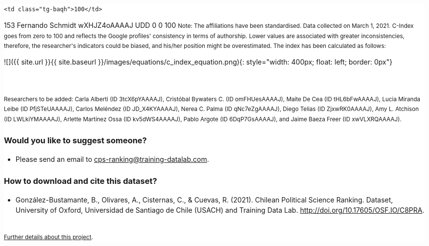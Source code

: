     <td class="tg-baqh">100</td>
  </tr>
  <tr>
    <td class="tg-dzk6">153</td>
    <td class="tg-buh4">Fernando Schmidt</td>
    <td class="tg-buh4">wXHJZ4oAAAAJ</td>
    <td class="tg-buh4">UDD</td>
    <td class="tg-dzk6">0</td>
    <td class="tg-dzk6">0</td>
    <td class="tg-dzk6">100</td>
  </tr>
</tbody>
</table>
<small>Note: The affiliations have been standardised. Data collected on March 1, 2021. C-Index goes from zero to 100 and reflects the Google profiles' consistency in terms of authorship. Lower values are associated with greater inconsistencies, therefore, the researcher's indicators could be biased, and his/her position might be overestimated. The index has been calculated as follows: </small><br />

![]({{ site.url }}{{ site.baseurl }}/images/equations/c_index_equation.png){: style="width: 400px; float: left; border: 0px"}<br /><br /><br />

<small>Researchers to be added: Carla Alberti (ID 3tcX6pYAAAAJ), Cristóbal Bywaters C. (ID omFHUesAAAAJ), Maite De Cea (ID tHL6bFwAAAAJ), Lucia Miranda Leibe (ID PfjSTeUAAAAJ), Carlos Meléndez (ID JD_X4KYAAAAJ), Nerea C. Palma (ID qNc7eZgAAAAJ), Diego Telias (ID ZjxwRK0AAAAJ), Amy L. Atchison (ID LWLkiYMAAAAJ), Arlette Martínez Ossa (ID kv5dWS4AAAAJ), Pablo Argote (ID 6DqP7GsAAAAJ), and Jaime Baeza Freer (ID xwVLXRQAAAAJ).</small><br />

### Would you like to suggest someone?

- Please send an email to <a href="mailto:cps-ranking@training-datalab.com">cps-ranking@training-datalab.com</a>.

### How to download and cite this dataset?

- González-Bustamante, B., Olivares, A., Cisternas, C., & Cuevas, R. (2021). Chilean Political Science Ranking. Dataset, University of Oxford, Universidad de Santiago de Chile (USACH) and Training Data Lab. <a href="http://doi.org/10.17605/OSF.IO/C8PRA" target="_blank">http://doi.org/10.17605/OSF.IO/C8PRA</a>.

<br />
<small><a href="https://training-datalab.com/projects/cps-ranking">Further details about this project</a>.</small>
